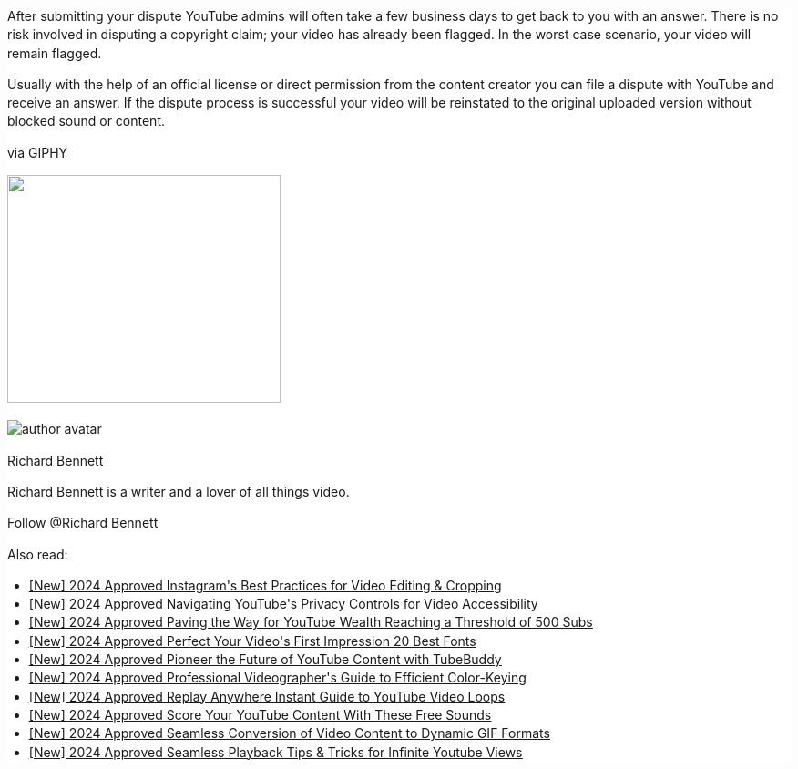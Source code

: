 After submitting your dispute YouTube admins will often take a few business days to get back to you with an answer. There is no risk involved in disputing a copyright claim; your video has already been flagged. In the worst case scenario, your video will remain flagged.

Usually with the help of an official license or direct permission from the content creator you can file a dispute with YouTube and receive an answer. If the dispute process is successful your video will be reinstated to the original uploaded version without blocked sound or content.

[via GIPHY](https://giphy.com/gifs/ooc-loki-gif-hooray-jivfl42uReUz6)


<a href="https://modlily.sjv.io/c/5597632/2072819/17059" target="_top" id="2072819"><img src="//a.impactradius-go.com/display-ad/17059-2072819" border="0" alt="" width="300" height="250"/></a><img height="0" width="0" src="https://imp.pxf.io/i/5597632/2072819/17059" style="position:absolute;visibility:hidden;" border="0" />

![author avatar](https://images.wondershare.com/filmora/article-images/richard-bennett.jpg)

Richard Bennett

Richard Bennett is a writer and a lover of all things video.

Follow @Richard Bennett


<ins class="adsbygoogle"
     style="display:block"
     data-ad-format="autorelaxed"
     data-ad-client="ca-pub-7571918770474297"
     data-ad-slot="1223367746"></ins>



<ins class="adsbygoogle"
     style="display:block"
     data-ad-client="ca-pub-7571918770474297"
     data-ad-slot="8358498916"
     data-ad-format="auto"
     data-full-width-responsive="true"></ins>

<span class="atpl-alsoreadstyle">Also read:</span>
<div><ul>
<li><a href="https://instagram-videos.techidaily.com/new-2024-approved-instagrams-best-practices-for-video-editing-and-cropping/"><u>[New] 2024 Approved  Instagram's Best Practices for Video Editing & Cropping</u></a></li>
<li><a href="https://youtube-sure.techidaily.com/024-approved-navigating-youtubes-privacy-controls-for-video-accessibility/"><u>[New] 2024 Approved  Navigating YouTube's Privacy Controls for Video Accessibility</u></a></li>
<li><a href="https://youtube-sure.techidaily.com/024-approved-paving-the-way-for-youtube-wealth-reaching-a-threshold-of-500-subs/"><u>[New] 2024 Approved  Paving the Way for YouTube Wealth  Reaching a Threshold of 500 Subs</u></a></li>
<li><a href="https://youtube-sure.techidaily.com/024-approved-perfect-your-videos-first-impression-20-best-fonts/"><u>[New] 2024 Approved  Perfect Your Video's First Impression  20 Best Fonts</u></a></li>
<li><a href="https://youtube-sure.techidaily.com/024-approved-pioneer-the-future-of-youtube-content-with-tubebuddy/"><u>[New] 2024 Approved  Pioneer the Future of YouTube Content with TubeBuddy</u></a></li>
<li><a href="https://youtube-sure.techidaily.com/024-approved-professional-videographers-guide-to-efficient-color-keying/"><u>[New] 2024 Approved  Professional Videographer's Guide to Efficient Color-Keying</u></a></li>
<li><a href="https://youtube-sure.techidaily.com/024-approved-replay-anywhere-instant-guide-to-youtube-video-loops/"><u>[New] 2024 Approved  Replay Anywhere  Instant Guide to YouTube Video Loops</u></a></li>
<li><a href="https://youtube-sure.techidaily.com/024-approved-score-your-youtube-content-with-these-free-sounds/"><u>[New] 2024 Approved  Score Your YouTube Content With These Free Sounds</u></a></li>
<li><a href="https://youtube-sure.techidaily.com/024-approved-seamless-conversion-of-video-content-to-dynamic-gif-formats/"><u>[New] 2024 Approved  Seamless Conversion of Video Content to Dynamic GIF Formats</u></a></li>
<li><a href="https://youtube-sure.techidaily.com/024-approved-seamless-playback-tips-and-tricks-for-infinite-youtube-views/"><u>[New] 2024 Approved  Seamless Playback  Tips & Tricks for Infinite Youtube Views</u></a></li>